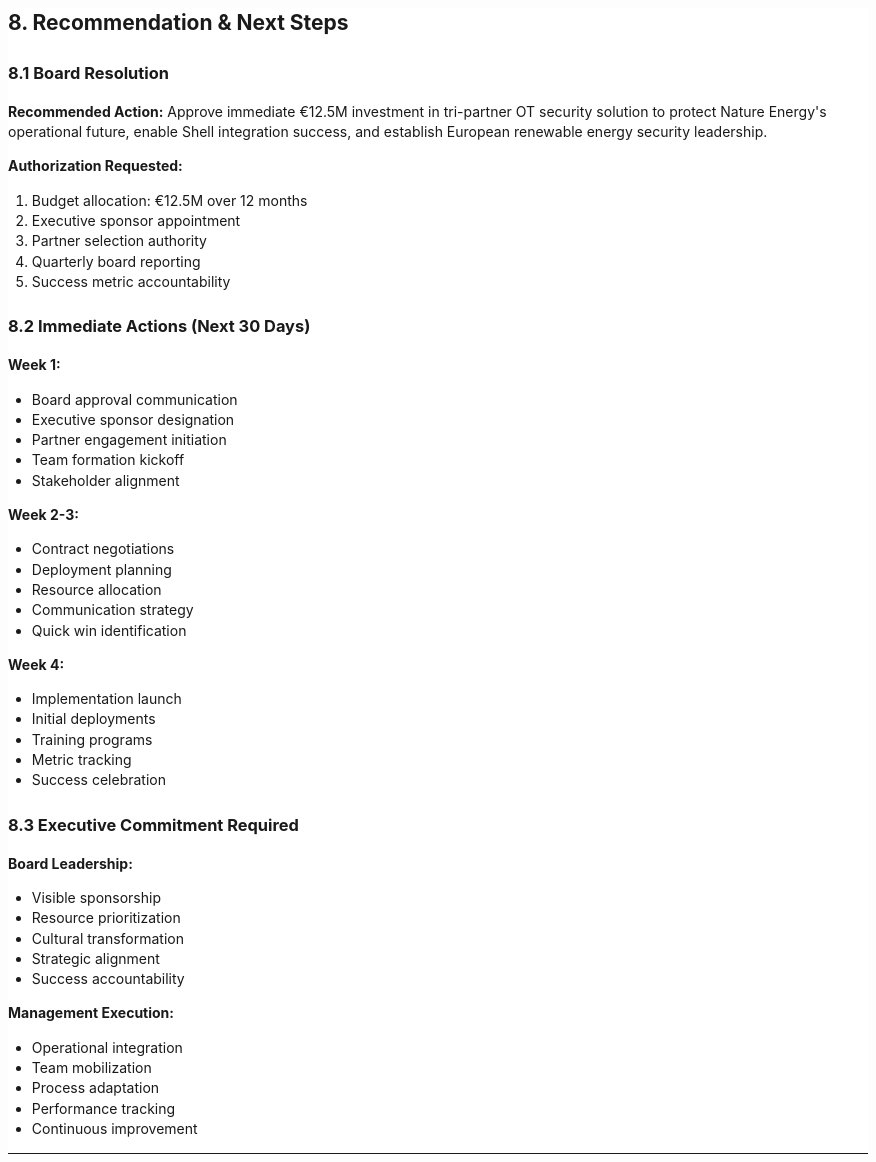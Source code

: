 
## 8. Recommendation & Next Steps

### 8.1 Board Resolution

**Recommended Action:**
Approve immediate €12.5M investment in tri-partner OT security solution to protect Nature Energy's operational future, enable Shell integration success, and establish European renewable energy security leadership.

**Authorization Requested:**
1. Budget allocation: €12.5M over 12 months
2. Executive sponsor appointment
3. Partner selection authority
4. Quarterly board reporting
5. Success metric accountability

### 8.2 Immediate Actions (Next 30 Days)

**Week 1:**
- Board approval communication
- Executive sponsor designation
- Partner engagement initiation
- Team formation kickoff
- Stakeholder alignment

**Week 2-3:**
- Contract negotiations
- Deployment planning
- Resource allocation
- Communication strategy
- Quick win identification

**Week 4:**
- Implementation launch
- Initial deployments
- Training programs
- Metric tracking
- Success celebration

### 8.3 Executive Commitment Required

**Board Leadership:**
- Visible sponsorship
- Resource prioritization  
- Cultural transformation
- Strategic alignment
- Success accountability

**Management Execution:**
- Operational integration
- Team mobilization
- Process adaptation
- Performance tracking
- Continuous improvement

---